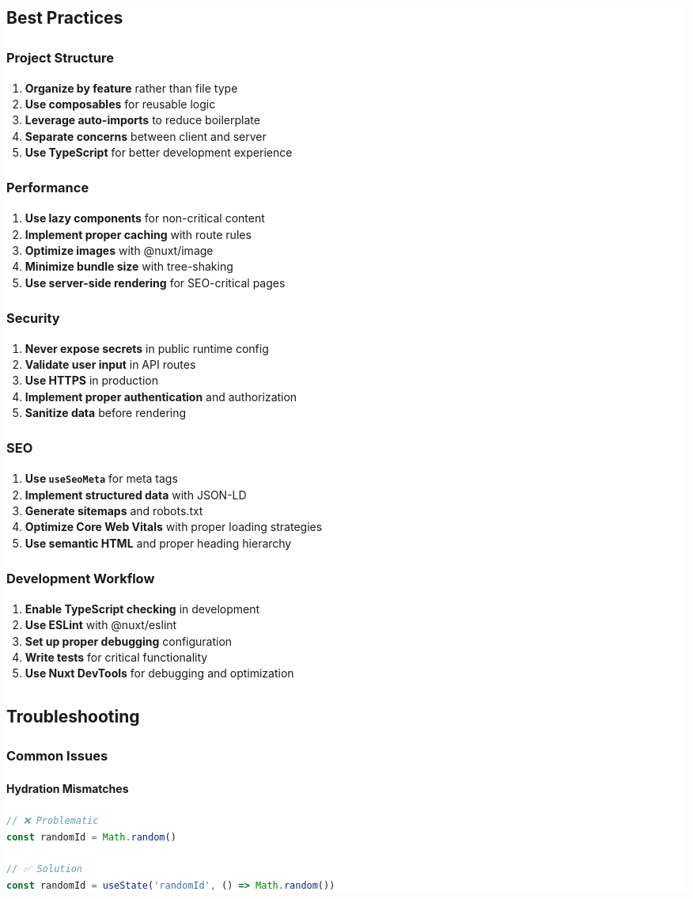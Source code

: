 ## Best Practices

### Project Structure
1. **Organize by feature** rather than file type
2. **Use composables** for reusable logic
3. **Leverage auto-imports** to reduce boilerplate
4. **Separate concerns** between client and server
5. **Use TypeScript** for better development experience

### Performance
1. **Use lazy components** for non-critical content
2. **Implement proper caching** with route rules
3. **Optimize images** with @nuxt/image
4. **Minimize bundle size** with tree-shaking
5. **Use server-side rendering** for SEO-critical pages

### Security
1. **Never expose secrets** in public runtime config
2. **Validate user input** in API routes
3. **Use HTTPS** in production
4. **Implement proper authentication** and authorization
5. **Sanitize data** before rendering

### SEO
1. **Use `useSeoMeta`** for meta tags
2. **Implement structured data** with JSON-LD
3. **Generate sitemaps** and robots.txt
4. **Optimize Core Web Vitals** with proper loading strategies
5. **Use semantic HTML** and proper heading hierarchy

### Development Workflow
1. **Enable TypeScript checking** in development
2. **Use ESLint** with @nuxt/eslint
3. **Set up proper debugging** configuration
4. **Write tests** for critical functionality
5. **Use Nuxt DevTools** for debugging and optimization

## Troubleshooting

### Common Issues

#### Hydration Mismatches
```ts
// ❌ Problematic
const randomId = Math.random()

// ✅ Solution
const randomId = useState('randomId', () => Math.random())
```
